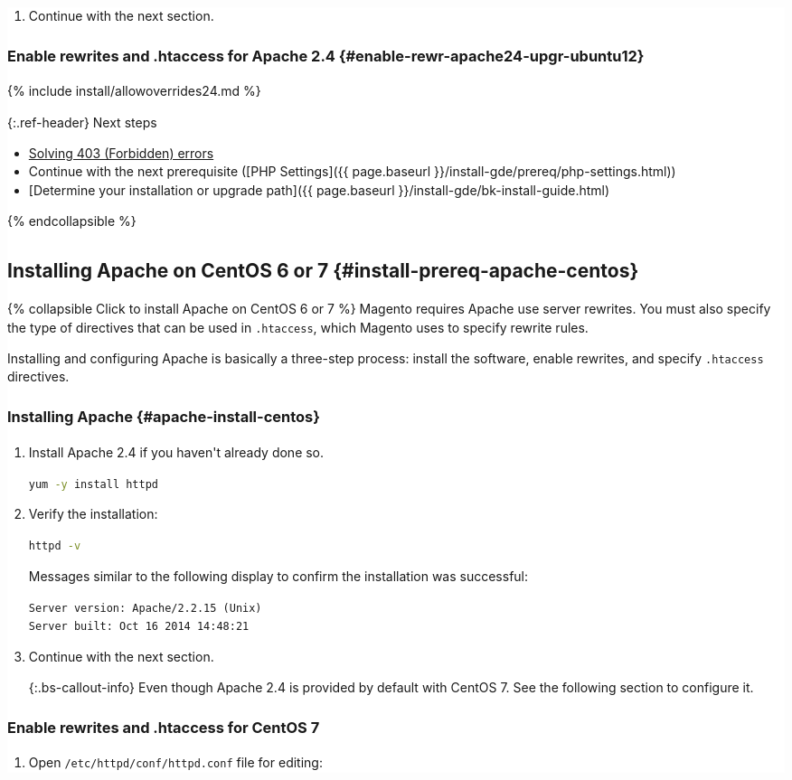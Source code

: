 1. Continue with the next section.

### Enable rewrites and .htaccess for Apache 2.4 {#enable-rewr-apache24-upgr-ubuntu12}
{% include install/allowoverrides24.md %}

{:.ref-header}
Next steps

*  [Solving 403 (Forbidden) errors](#apache-error)
*  Continue with the next prerequisite ([PHP Settings]({{ page.baseurl }}/install-gde/prereq/php-settings.html))
*  [Determine your installation or upgrade path]({{ page.baseurl }}/install-gde/bk-install-guide.html)

{% endcollapsible %}

## Installing Apache on CentOS 6 or 7 {#install-prereq-apache-centos}

{% collapsible Click to install Apache on CentOS 6 or 7 %}
Magento requires Apache use server rewrites. You must also specify the type of directives that can be used in `.htaccess`, which Magento uses to specify rewrite rules.

Installing and configuring Apache is basically a three-step process: install the software, enable rewrites, and specify `.htaccess` directives.

### Installing Apache {#apache-install-centos}

1. Install Apache 2.4 if you haven't already done so.

   ```bash
   yum -y install httpd
   ```

1. Verify the installation:

   ```bash
   httpd -v
   ```

   Messages similar to the following display to confirm the installation was successful:

   ```terminal
   Server version: Apache/2.2.15 (Unix)
   Server built: Oct 16 2014 14:48:21
   ```

1. Continue with the next section.

   {:.bs-callout-info}
   Even though Apache 2.4 is provided by default with CentOS 7. See the following section to configure it.

### Enable rewrites and .htaccess for CentOS 7

1. Open `/etc/httpd/conf/httpd.conf` file for editing:
